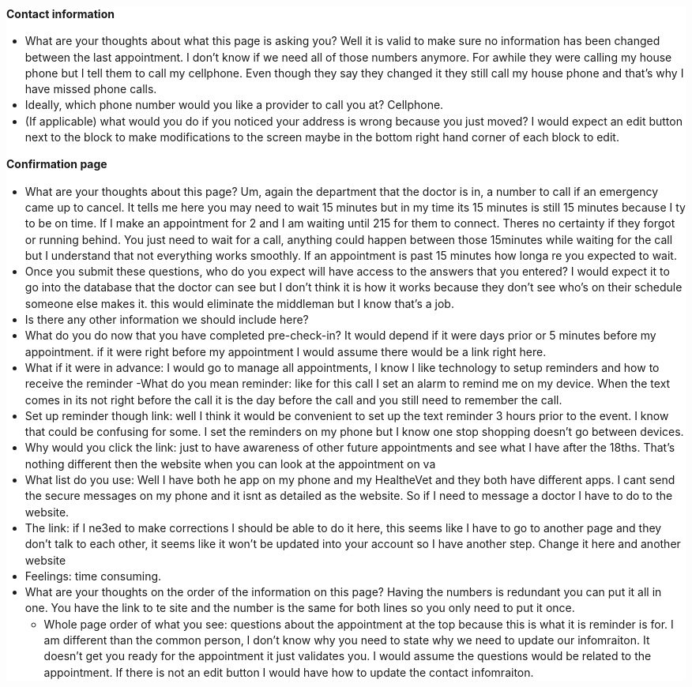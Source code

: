 **Contact information**
- What are your thoughts about what this page is asking you? Well it is valid to make sure no information has been changed between the last appointment. I don’t know if we need all of those numbers anymore. For awhile they were calling my house phone but I tell them to call my cellphone. Even though they say they changed it they still call my house phone and that’s why I have missed phone calls. 
- Ideally, which phone number would you like a provider to call you at? Cellphone. 
- (If applicable) what would you do if you noticed your address is wrong because you just moved? I would expect an edit button next to the block to make modifications to the screen maybe in the bottom right hand corner of each block to edit. 

**Confirmation page**
- What are your thoughts about this page? Um, again the department that the doctor is in, a number to call if an emergency came up to cancel. It tells me here you may need to wait 15 minutes but in my time its 15 minutes is still 15 minutes because I ty to be on time. If I make an appointment for 2 and I am waiting until 215 for them to connect. Theres no certainty if they forgot or running behind. You just need to wait for a call, anything could happen between those 15minutes while waiting for the call but I understand that not everything works smoothly. If an appointment is past 15 minutes how longa re you expected to wait. 
- Once you submit these questions, who do you expect will have access to the answers that you entered? I would expect it to go into the database that the doctor can see but I don’t think it is how it works because they don’t see who’s on their schedule someone else makes it. this would eliminate the middleman but I know that’s a job. 
- Is there any other information we should include here?
- What do you do now that you have completed pre-check-in? It would depend if it were days prior or 5 minutes before my appointment. if it were right before my appointment I would assume there would be a link right here. 
- What if it were in advance: I would go to manage all appointments, I know I like technology to setup reminders and how to receive the reminder
-What do you mean reminder: like for this call I set an alarm to remind me on my device. When the text comes in its not right before the call it is the day before the call and  you still need to remember the call.
- Set up reminder though link: well I think it would be convenient to set up the text reminder 3 hours prior to the event. I know that  could be confusing for some. I set the reminders on my phone but I know one stop shopping doesn’t go between devices. 
- Why would you click the link: just to have awareness of other future appointments and see what I have after the 18ths. That’s nothing different then the website when you can look at the appointment on va
- What list do you use: Well I have both he app on my phone and my HealtheVet and they both have different apps. I cant send the secure messages on my phone and it isnt as detailed as the website. So if I need to message a doctor I have to do to the website. 
- The link: if I ne3ed to make corrections I should be able to do it here, this seems like I have to go to another page and they don’t talk to each other, it seems like it won’t be updated into your account so I have another step. Change it here and another website
- Feelings: time consuming. 
- What are your thoughts on the order of the information on this page? Having the numbers is redundant you can put it all in one. You have the link to te site and the number is the same for both lines so you only need to put it once. 
  - Whole page order of what you see: questions about the appointment at the top because this is what it is reminder is for. I am different than the common person, I don’t know why you need to state why we need to update our infomraiton. It doesn’t get you ready for the appointment it just validates you. I would assume the questions would be related to the appointment. If there is not an edit button I would have how to update the contact infomraiton. 
